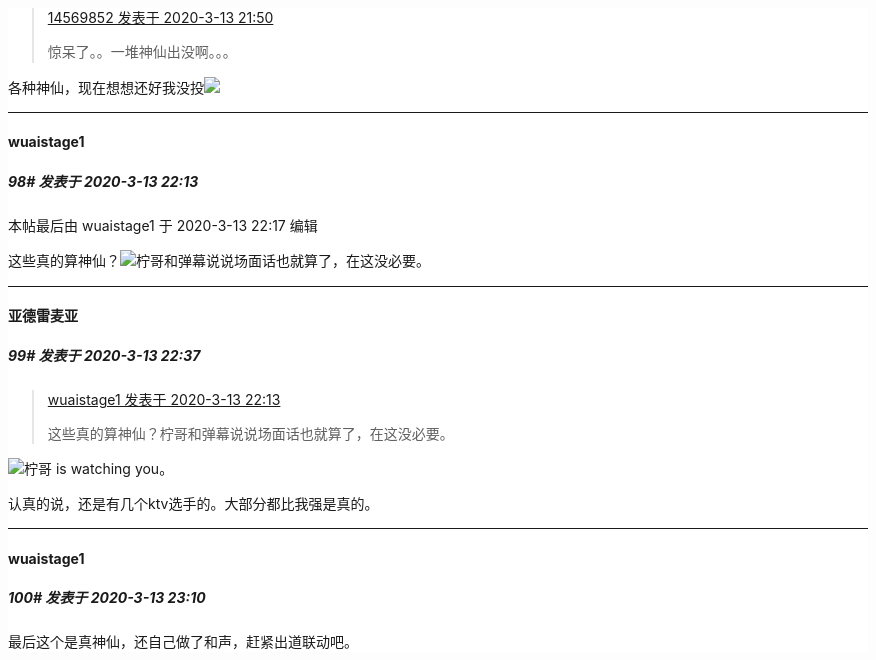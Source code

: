 

<blockquote><a href="httphttps://bbs.saraba1st.com/2b/forum.php?mod=redirect&amp;goto=findpost&amp;pid=46725029&amp;ptid=1914660" target="_blank">14569852 发表于 2020-3-13 21:50</a>

惊呆了。。一堆神仙出没啊。。。</blockquote>
各种神仙，现在想想还好我没投<img src="https://static.saraba1st.com/image/smiley/face2017/068.png" referrerpolicy="no-referrer">







-----

####  wuaistage1  
##### 98#       发表于 2020-3-13 22:13



 本帖最后由 wuaistage1 于 2020-3-13 22:17 编辑 

这些真的算神仙？<img src="https://static.saraba1st.com/image/smiley/face2017/068.png" referrerpolicy="no-referrer">柠哥和弹幕说说场面话也就算了，在这没必要。







-----

####  亚德雷麦亚  
##### 99#       发表于 2020-3-13 22:37



<blockquote><a href="httphttps://bbs.saraba1st.com/2b/forum.php?mod=redirect&amp;goto=findpost&amp;pid=46725318&amp;ptid=1914660" target="_blank">wuaistage1 发表于 2020-3-13 22:13</a>

这些真的算神仙？柠哥和弹幕说说场面话也就算了，在这没必要。</blockquote>
<img src="https://static.saraba1st.com/image/smiley/face2017/067.png" referrerpolicy="no-referrer">柠哥 is watching you。

认真的说，还是有几个ktv选手的。大部分都比我强是真的。







-----

####  wuaistage1  
##### 100#       发表于 2020-3-13 23:10




最后这个是真神仙，还自己做了和声，赶紧出道联动吧。





